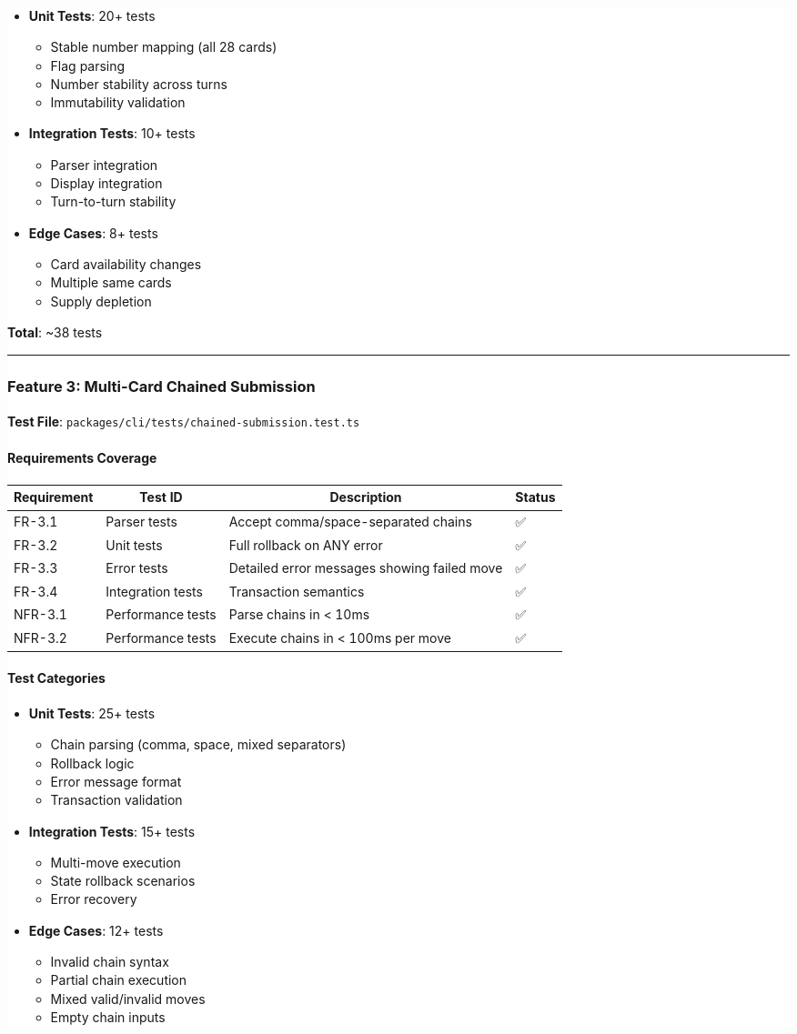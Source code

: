 - **Unit Tests**: 20+ tests
  - Stable number mapping (all 28 cards)
  - Flag parsing
  - Number stability across turns
  - Immutability validation

- **Integration Tests**: 10+ tests
  - Parser integration
  - Display integration
  - Turn-to-turn stability

- **Edge Cases**: 8+ tests
  - Card availability changes
  - Multiple same cards
  - Supply depletion

**Total**: ~38 tests

---

### Feature 3: Multi-Card Chained Submission

**Test File**: `packages/cli/tests/chained-submission.test.ts`

#### Requirements Coverage

| Requirement | Test ID | Description | Status |
|-------------|---------|-------------|--------|
| FR-3.1 | Parser tests | Accept comma/space-separated chains | ✅ |
| FR-3.2 | Unit tests | Full rollback on ANY error | ✅ |
| FR-3.3 | Error tests | Detailed error messages showing failed move | ✅ |
| FR-3.4 | Integration tests | Transaction semantics | ✅ |
| NFR-3.1 | Performance tests | Parse chains in < 10ms | ✅ |
| NFR-3.2 | Performance tests | Execute chains in < 100ms per move | ✅ |

#### Test Categories

- **Unit Tests**: 25+ tests
  - Chain parsing (comma, space, mixed separators)
  - Rollback logic
  - Error message format
  - Transaction validation

- **Integration Tests**: 15+ tests
  - Multi-move execution
  - State rollback scenarios
  - Error recovery

- **Edge Cases**: 12+ tests
  - Invalid chain syntax
  - Partial chain execution
  - Mixed valid/invalid moves
  - Empty chain inputs
